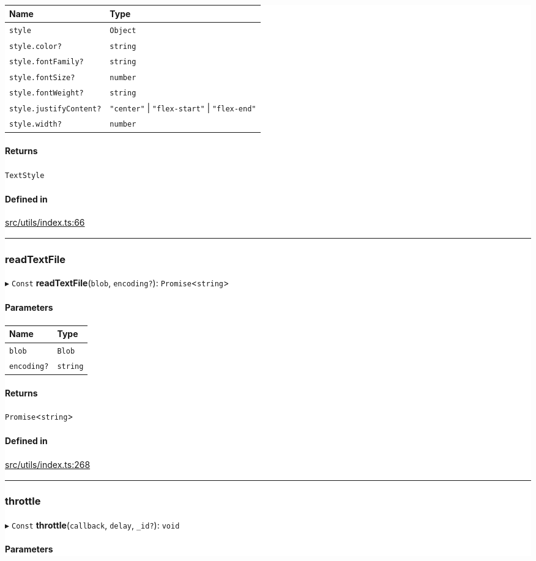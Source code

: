 | Name | Type |
| :------ | :------ |
| `style` | `Object` |
| `style.color?` | `string` |
| `style.fontFamily?` | `string` |
| `style.fontSize?` | `number` |
| `style.fontWeight?` | `string` |
| `style.justifyContent?` | ``"center"`` \| ``"flex-start"`` \| ``"flex-end"`` |
| `style.width?` | `number` |

#### Returns

`TextStyle`

#### Defined in

[src/utils/index.ts:66](https://github.com/MaastrichtU-IDS/perfect-graph/blob/451d41e/src/utils/index.ts#L66)

___

### readTextFile

▸ `Const` **readTextFile**(`blob`, `encoding?`): `Promise`<`string`\>

#### Parameters

| Name | Type |
| :------ | :------ |
| `blob` | `Blob` |
| `encoding?` | `string` |

#### Returns

`Promise`<`string`\>

#### Defined in

[src/utils/index.ts:268](https://github.com/MaastrichtU-IDS/perfect-graph/blob/451d41e/src/utils/index.ts#L268)

___

### throttle

▸ `Const` **throttle**(`callback`, `delay`, `_id?`): `void`

#### Parameters
